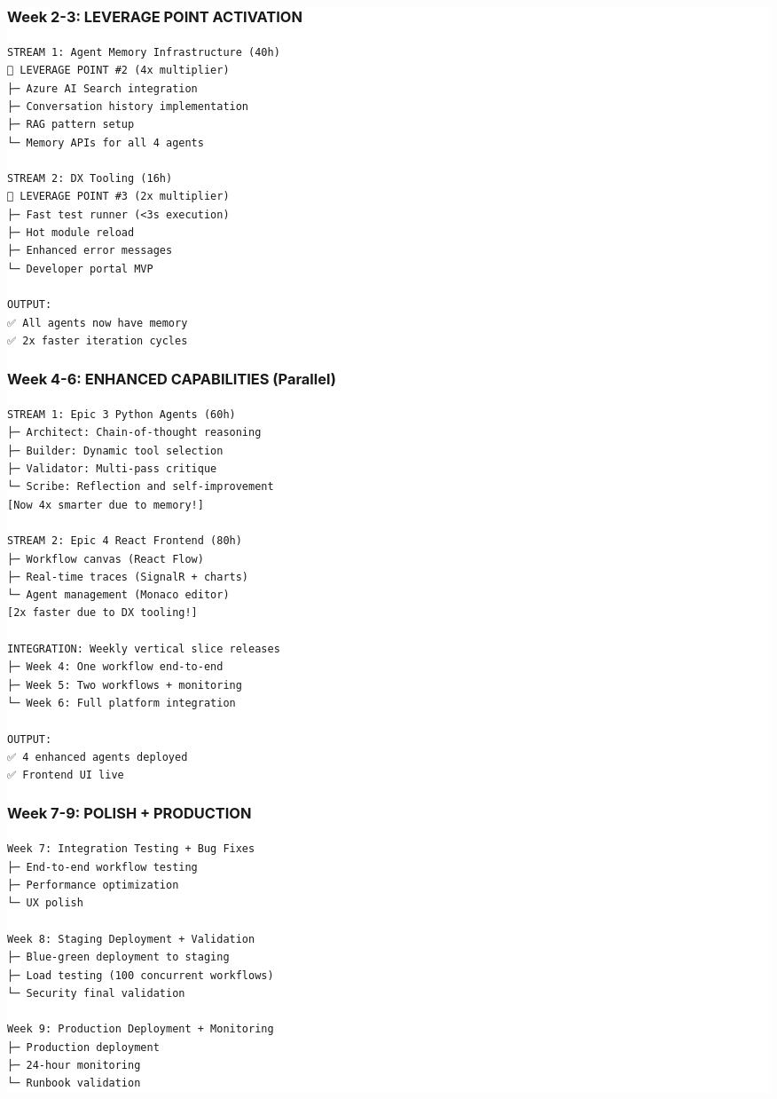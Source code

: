 ### Week 2-3: LEVERAGE POINT ACTIVATION
```
STREAM 1: Agent Memory Infrastructure (40h)
🎯 LEVERAGE POINT #2 (4x multiplier)
├─ Azure AI Search integration
├─ Conversation history implementation
├─ RAG pattern setup
└─ Memory APIs for all 4 agents

STREAM 2: DX Tooling (16h)
🎯 LEVERAGE POINT #3 (2x multiplier)
├─ Fast test runner (<3s execution)
├─ Hot module reload
├─ Enhanced error messages
└─ Developer portal MVP

OUTPUT:
✅ All agents now have memory
✅ 2x faster iteration cycles
```

### Week 4-6: ENHANCED CAPABILITIES (Parallel)
```
STREAM 1: Epic 3 Python Agents (60h)
├─ Architect: Chain-of-thought reasoning
├─ Builder: Dynamic tool selection
├─ Validator: Multi-pass critique
└─ Scribe: Reflection and self-improvement
[Now 4x smarter due to memory!]

STREAM 2: Epic 4 React Frontend (80h)
├─ Workflow canvas (React Flow)
├─ Real-time traces (SignalR + charts)
└─ Agent management (Monaco editor)
[2x faster due to DX tooling!]

INTEGRATION: Weekly vertical slice releases
├─ Week 4: One workflow end-to-end
├─ Week 5: Two workflows + monitoring
└─ Week 6: Full platform integration

OUTPUT:
✅ 4 enhanced agents deployed
✅ Frontend UI live
```

### Week 7-9: POLISH + PRODUCTION
```
Week 7: Integration Testing + Bug Fixes
├─ End-to-end workflow testing
├─ Performance optimization
└─ UX polish

Week 8: Staging Deployment + Validation
├─ Blue-green deployment to staging
├─ Load testing (100 concurrent workflows)
└─ Security final validation

Week 9: Production Deployment + Monitoring
├─ Production deployment
├─ 24-hour monitoring
└─ Runbook validation

```